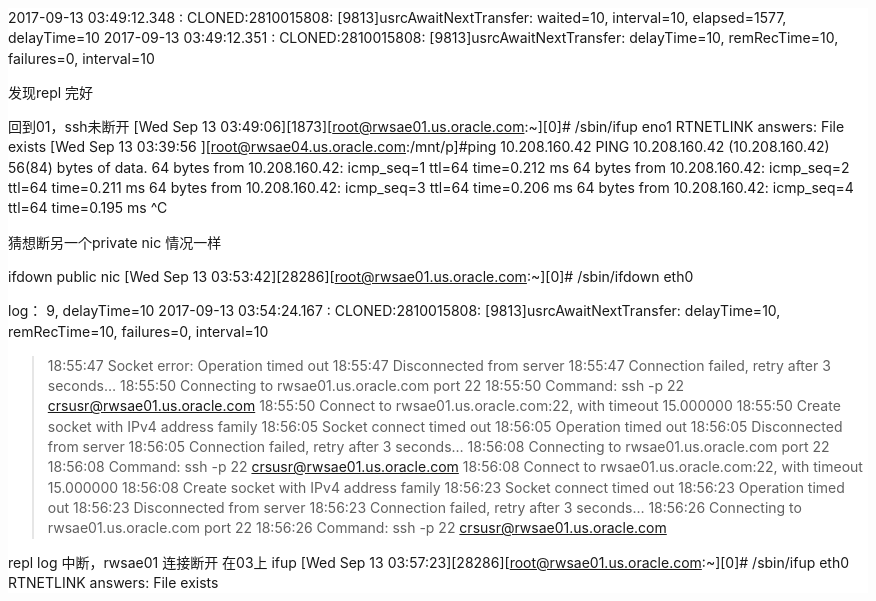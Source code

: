 2017-09-13 03:49:12.348 :  CLONED:2810015808: [9813]usrcAwaitNextTransfer: waited=10, interval=10, elapsed=1577, delayTime=10
2017-09-13 03:49:12.351 :  CLONED:2810015808: [9813]usrcAwaitNextTransfer: delayTime=10, remRecTime=10, failures=0, interval=10

发现repl 完好

回到01，ssh未断开
[Wed Sep 13 03:49:06][1873][root@rwsae01.us.oracle.com:~][0]# /sbin/ifup eno1
RTNETLINK answers: File exists
[Wed Sep 13 03:39:56 ][root@rwsae04.us.oracle.com:/mnt/p]#ping 10.208.160.42
PING 10.208.160.42 (10.208.160.42) 56(84) bytes of data.
64 bytes from 10.208.160.42: icmp_seq=1 ttl=64 time=0.212 ms
64 bytes from 10.208.160.42: icmp_seq=2 ttl=64 time=0.211 ms
64 bytes from 10.208.160.42: icmp_seq=3 ttl=64 time=0.206 ms
64 bytes from 10.208.160.42: icmp_seq=4 ttl=64 time=0.195 ms
^C

猜想断另一个private nic 情况一样

ifdown  public nic
[Wed Sep 13 03:53:42][28286][root@rwsae01.us.oracle.com:~][0]# /sbin/ifdown eth0

log：
9, delayTime=10
2017-09-13 03:54:24.167 :  CLONED:2810015808: [9813]usrcAwaitNextTransfer: delayTime=10, remRecTime=10, failures=0, interval=10
>   18:55:47 Socket error: Operation timed out
>   18:55:47 Disconnected from server
>   18:55:47 Connection failed, retry after 3 seconds…
>   18:55:50 Connecting to rwsae01.us.oracle.com port 22
>   18:55:50 Command: ssh -p 22 crsusr@rwsae01.us.oracle.com
>   18:55:50 Connect to rwsae01.us.oracle.com:22, with timeout 15.000000
>   18:55:50 Create socket with IPv4 address family
>   18:56:05 Socket connect timed out
>   18:56:05 Operation timed out
>   18:56:05 Disconnected from server
>   18:56:05 Connection failed, retry after 3 seconds…
>   18:56:08 Connecting to rwsae01.us.oracle.com port 22
>   18:56:08 Command: ssh -p 22 crsusr@rwsae01.us.oracle.com
>   18:56:08 Connect to rwsae01.us.oracle.com:22, with timeout 15.000000
>   18:56:08 Create socket with IPv4 address family
>   18:56:23 Socket connect timed out
>   18:56:23 Operation timed out
>   18:56:23 Disconnected from server
>   18:56:23 Connection failed, retry after 3 seconds…
>   18:56:26 Connecting to rwsae01.us.oracle.com port 22
>   18:56:26 Command: ssh -p 22 crsusr@rwsae01.us.oracle.com

repl log 中断，rwsae01 连接断开
在03上 ifup
[Wed Sep 13 03:57:23][28286][root@rwsae01.us.oracle.com:~][0]# /sbin/ifup eth0
RTNETLINK answers: File exists
